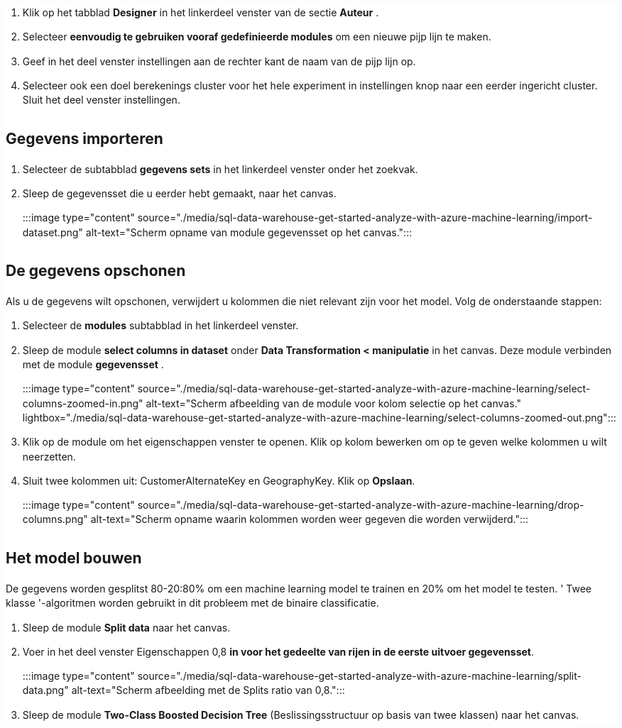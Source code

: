 1. Klik op het tabblad **Designer** in het linkerdeel venster van de sectie **Auteur** .

1. Selecteer **eenvoudig te gebruiken vooraf gedefinieerde modules** om een nieuwe pijp lijn te maken.

1. Geef in het deel venster instellingen aan de rechter kant de naam van de pijp lijn op.

1. Selecteer ook een doel berekenings cluster voor het hele experiment in instellingen knop naar een eerder ingericht cluster. Sluit het deel venster instellingen.

## <a name="import-the-data"></a>Gegevens importeren

1. Selecteer de subtabblad **gegevens sets** in het linkerdeel venster onder het zoekvak.

1. Sleep de gegevensset die u eerder hebt gemaakt, naar het canvas.

    :::image type="content" source="./media/sql-data-warehouse-get-started-analyze-with-azure-machine-learning/import-dataset.png" alt-text="Scherm opname van module gegevensset op het canvas.":::

## <a name="clean-the-data"></a>De gegevens opschonen

Als u de gegevens wilt opschonen, verwijdert u kolommen die niet relevant zijn voor het model. Volg de onderstaande stappen:

1. Selecteer de **modules** subtabblad in het linkerdeel venster.

1. Sleep de module **select columns in dataset** onder **Data Transformation < manipulatie** in het canvas. Deze module verbinden met de module **gegevensset** .

    :::image type="content" source="./media/sql-data-warehouse-get-started-analyze-with-azure-machine-learning/select-columns-zoomed-in.png" alt-text="Scherm afbeelding van de module voor kolom selectie op het canvas." lightbox="./media/sql-data-warehouse-get-started-analyze-with-azure-machine-learning/select-columns-zoomed-out.png":::

1. Klik op de module om het eigenschappen venster te openen. Klik op kolom bewerken om op te geven welke kolommen u wilt neerzetten.

1. Sluit twee kolommen uit: CustomerAlternateKey en GeographyKey. Klik op **Opslaan**.

    :::image type="content" source="./media/sql-data-warehouse-get-started-analyze-with-azure-machine-learning/drop-columns.png" alt-text="Scherm opname waarin kolommen worden weer gegeven die worden verwijderd.":::

## <a name="build-the-model"></a>Het model bouwen

De gegevens worden gesplitst 80-20:80% om een machine learning model te trainen en 20% om het model te testen. ' Twee klasse '-algoritmen worden gebruikt in dit probleem met de binaire classificatie.

1. Sleep de module **Split data** naar het canvas.

1. Voer in het deel venster Eigenschappen 0,8 **in voor het gedeelte van rijen in de eerste uitvoer gegevensset**.

    :::image type="content" source="./media/sql-data-warehouse-get-started-analyze-with-azure-machine-learning/split-data.png" alt-text="Scherm afbeelding met de Splits ratio van 0,8.":::

1. Sleep de module **Two-Class Boosted Decision Tree** (Beslissingsstructuur op basis van twee klassen) naar het canvas.
